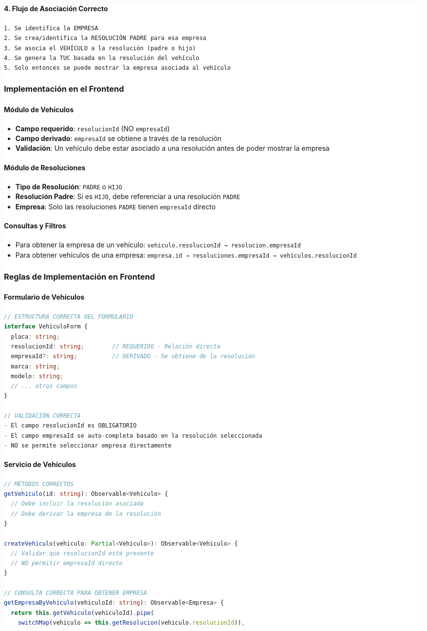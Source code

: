 #### 4. **Flujo de Asociación Correcto**
```
1. Se identifica la EMPRESA
2. Se crea/identifica la RESOLUCIÓN PADRE para esa empresa
3. Se asocia el VEHÍCULO a la resolución (padre o hijo)
4. Se genera la TUC basada en la resolución del vehículo
5. Solo entonces se puede mostrar la empresa asociada al vehículo
```

### Implementación en el Frontend

#### Módulo de Vehículos
- **Campo requerido**: `resolucionId` (NO `empresaId`)
- **Campo derivado**: `empresaId` se obtiene a través de la resolución
- **Validación**: Un vehículo debe estar asociado a una resolución antes de poder mostrar la empresa

#### Módulo de Resoluciones
- **Tipo de Resolución**: `PADRE` o `HIJO`
- **Resolución Padre**: Si es `HIJO`, debe referenciar a una resolución `PADRE`
- **Empresa**: Solo las resoluciones `PADRE` tienen `empresaId` directo

#### Consultas y Filtros
- Para obtener la empresa de un vehículo: `vehiculo.resolucionId → resolucion.empresaId`
- Para obtener vehículos de una empresa: `empresa.id → resoluciones.empresaId → vehiculos.resolucionId`

### Reglas de Implementación en Frontend

#### Formulario de Vehículos
```typescript
// ESTRUCTURA CORRECTA DEL FORMULARIO
interface VehiculoForm {
  placa: string;
  resolucionId: string;        // REQUERIDO - Relación directa
  empresaId?: string;          // DERIVADO - Se obtiene de la resolución
  marca: string;
  modelo: string;
  // ... otros campos
}

// VALIDACIÓN CORRECTA
- El campo resolucionId es OBLIGATORIO
- El campo empresaId se auto-completa basado en la resolución seleccionada
- NO se permite seleccionar empresa directamente
```

#### Servicio de Vehículos
```typescript
// MÉTODOS CORRECTOS
getVehiculo(id: string): Observable<Vehiculo> {
  // Debe incluir la resolución asociada
  // Debe derivar la empresa de la resolución
}

createVehiculo(vehiculo: Partial<Vehiculo>): Observable<Vehiculo> {
  // Validar que resolucionId esté presente
  // NO permitir empresaId directo
}

// CONSULTA CORRECTA PARA OBTENER EMPRESA
getEmpresaByVehiculo(vehiculoId: string): Observable<Empresa> {
  return this.getVehiculo(vehiculoId).pipe(
    switchMap(vehiculo => this.getResolucion(vehiculo.resolucionId)),
```
